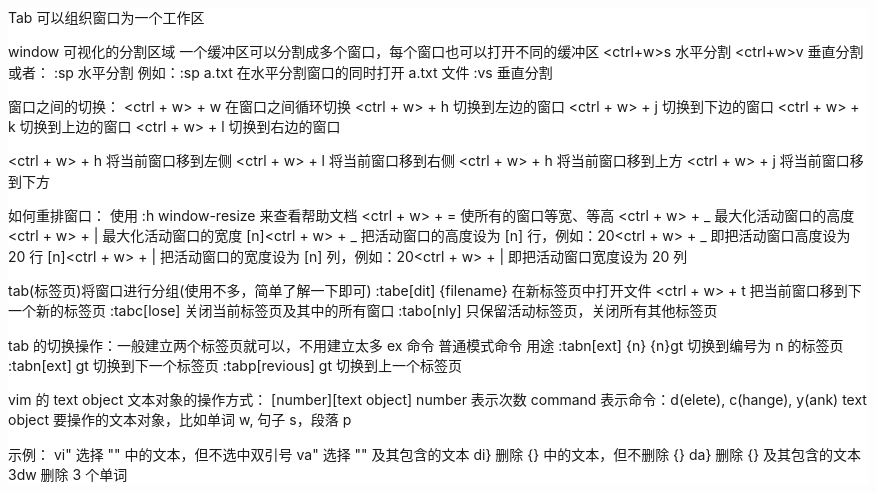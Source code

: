 Tab	可以组织窗口为一个工作区





window 可视化的分割区域
一个缓冲区可以分割成多个窗口，每个窗口也可以打开不同的缓冲区
<ctrl+w>s	水平分割
<ctrl+w>v	垂直分割
或者：
:sp	水平分割 例如：:sp a.txt 在水平分割窗口的同时打开 a.txt 文件
:vs	垂直分割

窗口之间的切换：
<ctrl + w> + w	在窗口之间循环切换
<ctrl + w> + h	切换到左边的窗口
<ctrl + w> + j	切换到下边的窗口
<ctrl + w> + k	切换到上边的窗口
<ctrl + w> + l	切换到右边的窗口

<ctrl + w> + h	将当前窗口移到左侧
<ctrl + w> + l	将当前窗口移到右侧
<ctrl + w> + h	将当前窗口移到上方
<ctrl + w> + j	将当前窗口移到下方 

如何重排窗口：
使用 :h window-resize 来查看帮助文档
<ctrl + w> + =	使所有的窗口等宽、等高
<ctrl + w> + _	最大化活动窗口的高度
<ctrl + w> + |	最大化活动窗口的宽度
[n]<ctrl + w> + _	把活动窗口的高度设为 [n] 行，例如：20<ctrl + w> + _ 即把活动窗口高度设为 20 行
[n]<ctrl + w> + |	把活动窗口的宽度设为 [n] 列，例如：20<ctrl + w> + | 即把活动窗口宽度设为 20 列

tab(标签页)将窗口进行分组(使用不多，简单了解一下即可)
:tabe[dit] {filename}	在新标签页中打开文件
<ctrl + w> + t	把当前窗口移到下一个新的标签页
:tabc[lose]	关闭当前标签页及其中的所有窗口
:tabo[nly]	只保留活动标签页，关闭所有其他标签页

tab 的切换操作：一般建立两个标签页就可以，不用建立太多
ex 命令		普通模式命令	用途
:tabn[ext] {n}	{n}gt		切换到编号为 n 的标签页
:tabn[ext]	gt		切换到下一个标签页
:tabp[revious]	gt		切换到上一个标签页


vim 的 text object
文本对象的操作方式：
[number]<command>[text object]
number	表示次数
command	表示命令：d(elete), c(hange), y(ank)
text object	要操作的文本对象，比如单词 w, 句子 s，段落 p

示例：
	vi"	选择 "" 中的文本，但不选中双引号
	va"	选择 "" 及其包含的文本
	di}	删除 {} 中的文本，但不删除 {}
	da}	删除 {} 及其包含的文本
	3dw	删除 3 个单词

